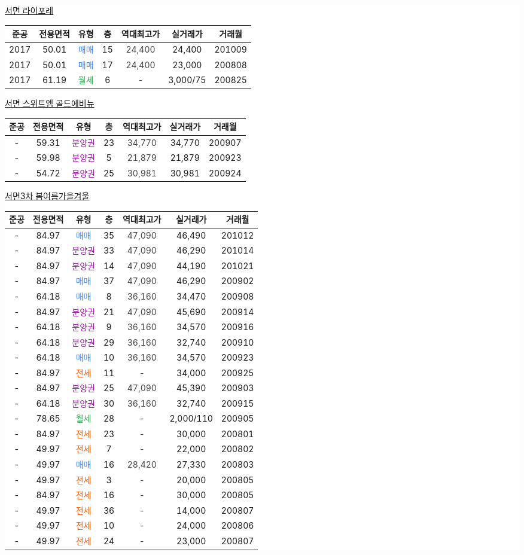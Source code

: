 
[서면 라이포레](https://search.naver.com/search.naver?query=%EB%B6%80%EC%82%B0%EA%B4%91%EC%97%AD%EC%8B%9C+%EB%B6%80%EC%82%B0%EC%A7%84%EA%B5%AC+%EB%B2%94%EC%B2%9C%EB%8F%99+%EC%84%9C%EB%A9%B4+%EB%9D%BC%EC%9D%B4%ED%8F%AC%EB%A0%88)

|준공|전용면적|유형|층|역대최고가|실거래가|거래월|
|:---:|:---:|:---:|:---:|:---:|:---:|:---:|
|2017|50.01|<span style="color:#4285f3">매매</span>|15|<span style="color:#444444">24,400</span>|24,400|201009|
|2017|50.01|<span style="color:#4285f3">매매</span>|17|<span style="color:#444444">24,400</span>|23,000|200808|
|2017|61.19|<span style="color:#34a853">월세</span>|6|<span style="color:#444444">-</span>|3,000/75|200825|

[서면 스위트엠 골드에비뉴](https://search.naver.com/search.naver?query=%EB%B6%80%EC%82%B0%EA%B4%91%EC%97%AD%EC%8B%9C+%EB%B6%80%EC%82%B0%EC%A7%84%EA%B5%AC+%EB%B2%94%EC%B2%9C%EB%8F%99+%EC%84%9C%EB%A9%B4+%EC%8A%A4%EC%9C%84%ED%8A%B8%EC%97%A0+%EA%B3%A8%EB%93%9C%EC%97%90%EB%B9%84%EB%89%B4)

|준공|전용면적|유형|층|역대최고가|실거래가|거래월|
|:---:|:---:|:---:|:---:|:---:|:---:|:---:|
|-|59.31|<span style="color:#9C11A5">분양권</span>|23|<span style="color:#444444">34,770</span>|34,770|200907|
|-|59.98|<span style="color:#9C11A5">분양권</span>|5|<span style="color:#444444">21,879</span>|21,879|200923|
|-|54.72|<span style="color:#9C11A5">분양권</span>|25|<span style="color:#444444">30,981</span>|30,981|200924|

[서면3차 봄여름가을겨울](https://search.naver.com/search.naver?query=%EB%B6%80%EC%82%B0%EA%B4%91%EC%97%AD%EC%8B%9C+%EB%B6%80%EC%82%B0%EC%A7%84%EA%B5%AC+%EB%B2%94%EC%B2%9C%EB%8F%99+%EC%84%9C%EB%A9%B43%EC%B0%A8+%EB%B4%84%EC%97%AC%EB%A6%84%EA%B0%80%EC%9D%84%EA%B2%A8%EC%9A%B8)

|준공|전용면적|유형|층|역대최고가|실거래가|거래월|
|:---:|:---:|:---:|:---:|:---:|:---:|:---:|
|-|84.97|<span style="color:#4285f3">매매</span>|35|<span style="color:#444444">47,090</span>|46,490|201012|
|-|84.97|<span style="color:#9C11A5">분양권</span>|33|<span style="color:#444444">47,090</span>|46,290|201014|
|-|84.97|<span style="color:#9C11A5">분양권</span>|14|<span style="color:#444444">47,090</span>|44,190|201021|
|-|84.97|<span style="color:#4285f3">매매</span>|37|<span style="color:#444444">47,090</span>|46,290|200902|
|-|64.18|<span style="color:#4285f3">매매</span>|8|<span style="color:#444444">36,160</span>|34,470|200908|
|-|84.97|<span style="color:#9C11A5">분양권</span>|21|<span style="color:#444444">47,090</span>|45,690|200914|
|-|64.18|<span style="color:#9C11A5">분양권</span>|9|<span style="color:#444444">36,160</span>|34,570|200916|
|-|64.18|<span style="color:#9C11A5">분양권</span>|29|<span style="color:#444444">36,160</span>|32,740|200910|
|-|64.18|<span style="color:#4285f3">매매</span>|10|<span style="color:#444444">36,160</span>|34,570|200923|
|-|84.97|<span style="color:#ff5a00">전세</span>|11|<span style="color:#444444">-</span>|34,000|200925|
|-|84.97|<span style="color:#9C11A5">분양권</span>|25|<span style="color:#444444">47,090</span>|45,390|200903|
|-|64.18|<span style="color:#9C11A5">분양권</span>|30|<span style="color:#444444">36,160</span>|32,740|200915|
|-|78.65|<span style="color:#34a853">월세</span>|28|<span style="color:#444444">-</span>|2,000/110|200905|
|-|84.97|<span style="color:#ff5a00">전세</span>|23|<span style="color:#444444">-</span>|30,000|200801|
|-|49.97|<span style="color:#ff5a00">전세</span>|7|<span style="color:#444444">-</span>|22,000|200802|
|-|49.97|<span style="color:#4285f3">매매</span>|16|<span style="color:#444444">28,420</span>|27,330|200803|
|-|49.97|<span style="color:#ff5a00">전세</span>|3|<span style="color:#444444">-</span>|20,000|200805|
|-|84.97|<span style="color:#ff5a00">전세</span>|16|<span style="color:#444444">-</span>|30,000|200805|
|-|49.97|<span style="color:#ff5a00">전세</span>|36|<span style="color:#444444">-</span>|14,000|200807|
|-|49.97|<span style="color:#ff5a00">전세</span>|10|<span style="color:#444444">-</span>|24,000|200806|
|-|49.97|<span style="color:#ff5a00">전세</span>|24|<span style="color:#444444">-</span>|23,000|200807|